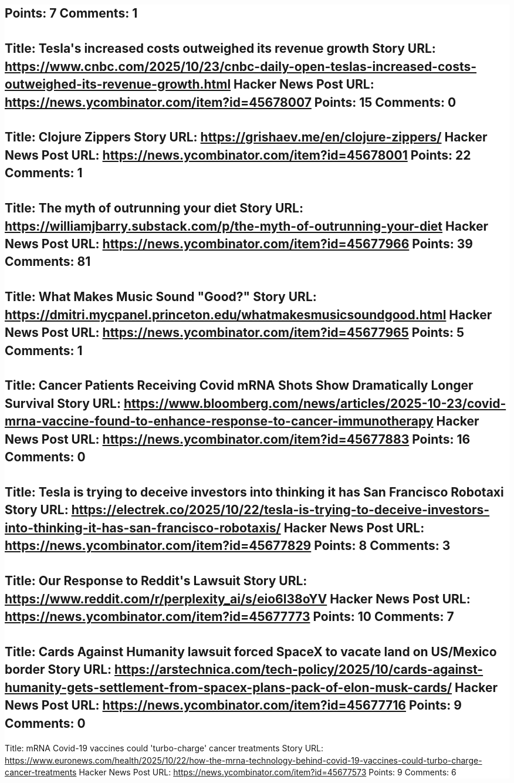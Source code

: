 Points: 7
Comments: 1
----------------------------------------
Title: Tesla's increased costs outweighed its revenue growth
Story URL: https://www.cnbc.com/2025/10/23/cnbc-daily-open-teslas-increased-costs-outweighed-its-revenue-growth.html
Hacker News Post URL: https://news.ycombinator.com/item?id=45678007
Points: 15
Comments: 0
----------------------------------------
Title: Clojure Zippers
Story URL: https://grishaev.me/en/clojure-zippers/
Hacker News Post URL: https://news.ycombinator.com/item?id=45678001
Points: 22
Comments: 1
----------------------------------------
Title: The myth of outrunning your diet
Story URL: https://williamjbarry.substack.com/p/the-myth-of-outrunning-your-diet
Hacker News Post URL: https://news.ycombinator.com/item?id=45677966
Points: 39
Comments: 81
----------------------------------------
Title: What Makes Music Sound "Good?"
Story URL: https://dmitri.mycpanel.princeton.edu/whatmakesmusicsoundgood.html
Hacker News Post URL: https://news.ycombinator.com/item?id=45677965
Points: 5
Comments: 1
----------------------------------------
Title: Cancer Patients Receiving Covid mRNA Shots Show Dramatically Longer Survival
Story URL: https://www.bloomberg.com/news/articles/2025-10-23/covid-mrna-vaccine-found-to-enhance-response-to-cancer-immunotherapy
Hacker News Post URL: https://news.ycombinator.com/item?id=45677883
Points: 16
Comments: 0
----------------------------------------
Title: Tesla is trying to deceive investors into thinking it has San Francisco Robotaxi
Story URL: https://electrek.co/2025/10/22/tesla-is-trying-to-deceive-investors-into-thinking-it-has-san-francisco-robotaxis/
Hacker News Post URL: https://news.ycombinator.com/item?id=45677829
Points: 8
Comments: 3
----------------------------------------
Title: Our Response to Reddit's Lawsuit
Story URL: https://www.reddit.com/r/perplexity_ai/s/eio6l38oYV
Hacker News Post URL: https://news.ycombinator.com/item?id=45677773
Points: 10
Comments: 7
----------------------------------------
Title: Cards Against Humanity lawsuit forced SpaceX to vacate land on US/Mexico border
Story URL: https://arstechnica.com/tech-policy/2025/10/cards-against-humanity-gets-settlement-from-spacex-plans-pack-of-elon-musk-cards/
Hacker News Post URL: https://news.ycombinator.com/item?id=45677716
Points: 9
Comments: 0
----------------------------------------
Title: mRNA Covid-19 vaccines could 'turbo-charge' cancer treatments
Story URL: https://www.euronews.com/health/2025/10/22/how-the-mrna-technology-behind-covid-19-vaccines-could-turbo-charge-cancer-treatments
Hacker News Post URL: https://news.ycombinator.com/item?id=45677573
Points: 9
Comments: 6